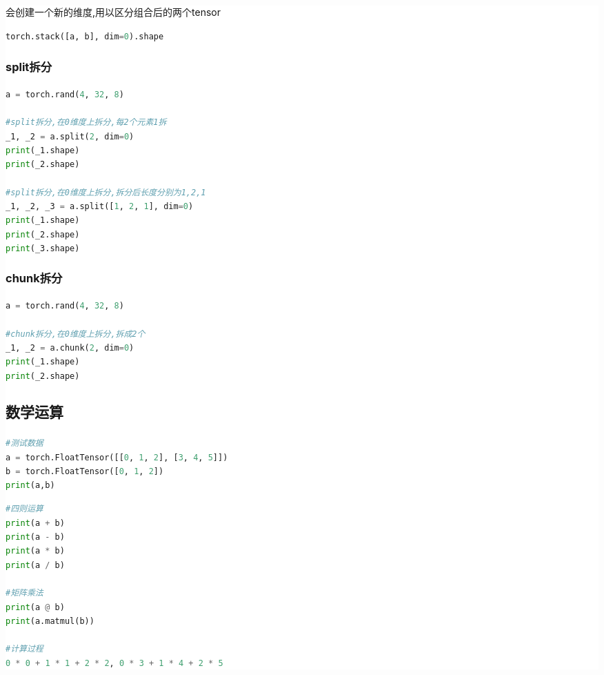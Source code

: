 会创建一个新的维度,用以区分组合后的两个tensor

```python
torch.stack([a, b], dim=0).shape
```

### split拆分

```python
a = torch.rand(4, 32, 8)

#split拆分,在0维度上拆分,每2个元素1拆
_1, _2 = a.split(2, dim=0)
print(_1.shape)
print(_2.shape)

#split拆分,在0维度上拆分,拆分后长度分别为1,2,1
_1, _2, _3 = a.split([1, 2, 1], dim=0)
print(_1.shape)
print(_2.shape)
print(_3.shape)
```

### chunk拆分

```python
a = torch.rand(4, 32, 8)

#chunk拆分,在0维度上拆分,拆成2个
_1, _2 = a.chunk(2, dim=0)
print(_1.shape)
print(_2.shape)
```

## 数学运算

```python
#测试数据
a = torch.FloatTensor([[0, 1, 2], [3, 4, 5]])
b = torch.FloatTensor([0, 1, 2])
print(a,b)
```

```python
#四则运算
print(a + b)
print(a - b)
print(a * b)
print(a / b)

#矩阵乘法
print(a @ b)
print(a.matmul(b))

#计算过程
0 * 0 + 1 * 1 + 2 * 2, 0 * 3 + 1 * 4 + 2 * 5
```
